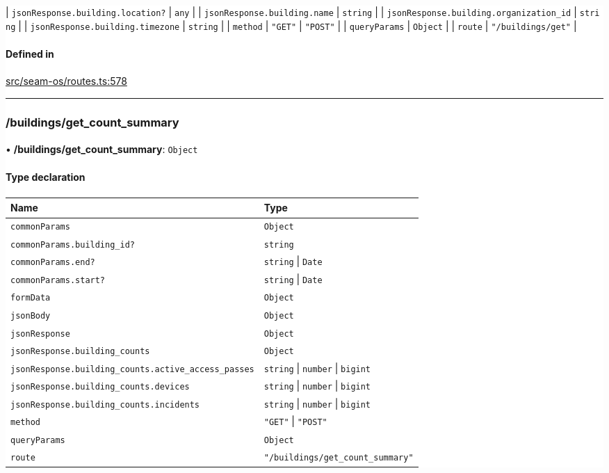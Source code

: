 | `jsonResponse.building.location?` | `any` |
| `jsonResponse.building.name` | `string` |
| `jsonResponse.building.organization_id` | `string` |
| `jsonResponse.building.timezone` | `string` |
| `method` | ``"GET"`` \| ``"POST"`` |
| `queryParams` | `Object` |
| `route` | ``"/buildings/get"`` |

#### Defined in

[src/seam-os/routes.ts:578](https://github.com/seamapi/javascript/blob/main/src/seam-os/routes.ts#L578)

___

### /buildings/get\_count\_summary

• **/buildings/get\_count\_summary**: `Object`

#### Type declaration

| Name | Type |
| :------ | :------ |
| `commonParams` | `Object` |
| `commonParams.building_id?` | `string` |
| `commonParams.end?` | `string` \| `Date` |
| `commonParams.start?` | `string` \| `Date` |
| `formData` | `Object` |
| `jsonBody` | `Object` |
| `jsonResponse` | `Object` |
| `jsonResponse.building_counts` | `Object` |
| `jsonResponse.building_counts.active_access_passes` | `string` \| `number` \| `bigint` |
| `jsonResponse.building_counts.devices` | `string` \| `number` \| `bigint` |
| `jsonResponse.building_counts.incidents` | `string` \| `number` \| `bigint` |
| `method` | ``"GET"`` \| ``"POST"`` |
| `queryParams` | `Object` |
| `route` | ``"/buildings/get_count_summary"`` |
